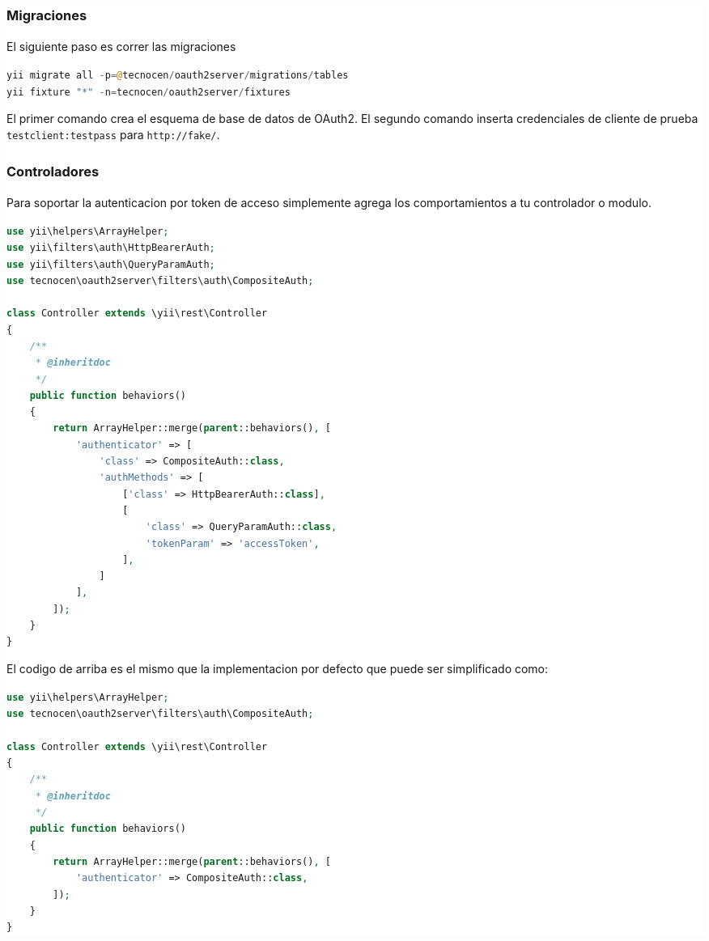 ### Migraciones

El siguiente paso es correr las migraciones

```php
yii migrate all -p=@tecnocen/oauth2server/migrations/tables
yii fixture "*" -n=tecnocen/oauth2server/fixtures
```

El primer comando crea el esquema de base de datos de OAuth2. El segundo comando
inserta credenciales de cliente de prueba `testclient:testpass` para
`http://fake/`.

### Controladores

Para soportar la autenticacion por token de acceso simplemente agrega los
comportamientos a tu controlador o modulo.

```php
use yii\helpers\ArrayHelper;
use yii\filters\auth\HttpBearerAuth;
use yii\filters\auth\QueryParamAuth;
use tecnocen\oauth2server\filters\auth\CompositeAuth;

class Controller extends \yii\rest\Controller
{
    /**
     * @inheritdoc
     */
    public function behaviors()
    {
        return ArrayHelper::merge(parent::behaviors(), [
            'authenticator' => [
                'class' => CompositeAuth::class,
                'authMethods' => [
                    ['class' => HttpBearerAuth::class],
                    [
                        'class' => QueryParamAuth::class,
                        'tokenParam' => 'accessToken',
                    ],
                ]
            ],
        ]);
    }
}
```

El codigo de arriba es el mismo que la implementacion por defecto que puede ser
simplificado como:

```php
use yii\helpers\ArrayHelper;
use tecnocen\oauth2server\filters\auth\CompositeAuth;

class Controller extends \yii\rest\Controller
{
    /**
     * @inheritdoc
     */
    public function behaviors()
    {
        return ArrayHelper::merge(parent::behaviors(), [
            'authenticator' => CompositeAuth::class,
        ]);
    }
}
```